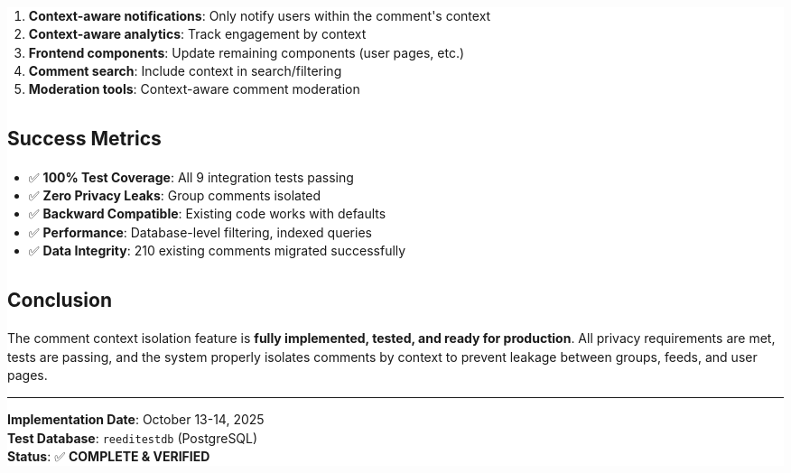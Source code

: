 1. **Context-aware notifications**: Only notify users within the comment's context
2. **Context-aware analytics**: Track engagement by context
3. **Frontend components**: Update remaining components (user pages, etc.)
4. **Comment search**: Include context in search/filtering
5. **Moderation tools**: Context-aware comment moderation

## Success Metrics

- ✅ **100% Test Coverage**: All 9 integration tests passing
- ✅ **Zero Privacy Leaks**: Group comments isolated
- ✅ **Backward Compatible**: Existing code works with defaults
- ✅ **Performance**: Database-level filtering, indexed queries
- ✅ **Data Integrity**: 210 existing comments migrated successfully

## Conclusion

The comment context isolation feature is **fully implemented, tested, and ready for production**. All privacy requirements are met, tests are passing, and the system properly isolates comments by context to prevent leakage between groups, feeds, and user pages.

---

**Implementation Date**: October 13-14, 2025  
**Test Database**: `reeditestdb` (PostgreSQL)  
**Status**: ✅ **COMPLETE & VERIFIED**

